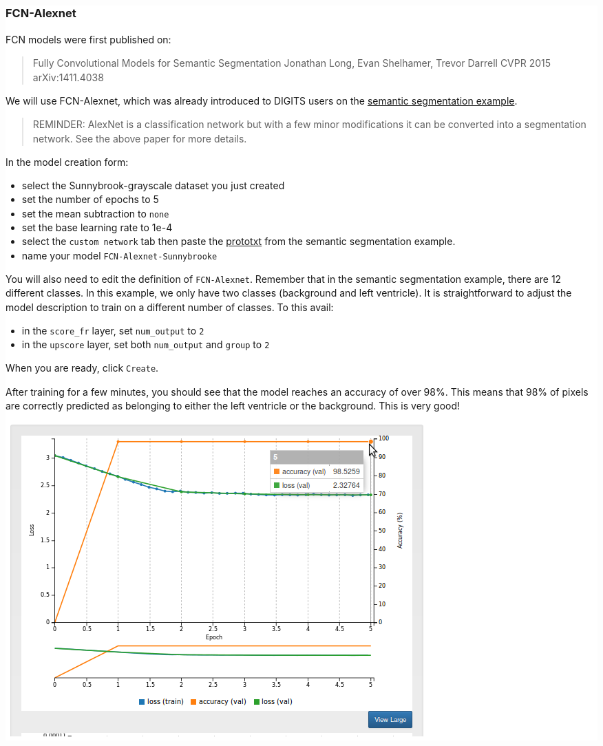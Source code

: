 ### FCN-Alexnet

FCN models were first published on:

> Fully Convolutional Models for Semantic Segmentation Jonathan Long, Evan Shelhamer, Trevor Darrell CVPR 2015 arXiv:1411.4038

We will use FCN-Alexnet, which was already introduced to DIGITS users on the [semantic segmentation example](../semantic-segmentation/).

> REMINDER: AlexNet is a classification network but with a few minor modifications it can be converted into a segmentation network. See the above paper for more details.

In the model creation form:
- select the Sunnybrook-grayscale dataset you just created
- set the number of epochs to 5
- set the mean subtraction to `none`
- set the base learning rate to 1e-4
- select the `custom network` tab then paste the [prototxt](../semantic-segmentation/fcn_alexnet.prototxt) from the semantic segmentation example.
- name your model `FCN-Alexnet-Sunnybrooke`

You will also need to edit the definition of `FCN-Alexnet`.
Remember that in the semantic segmentation example, there are 12 different classes.
In this example, we only have two classes (background and left ventricle).
It is straightforward to adjust the model description to train on a different number of classes.
To this avail:
- in the `score_fr` layer, set `num_output` to `2`
- in the `upscore` layer, set both `num_output` and `group` to `2`

When you are ready, click `Create`.

After training for a few minutes, you should see that the model reaches an accuracy of over 98%.
This means that 98% of pixels are correctly predicted as belonging to either the left ventricle or the background.
This is very good!

![FCN alexnet training](fcn-alexnet-training.png)
